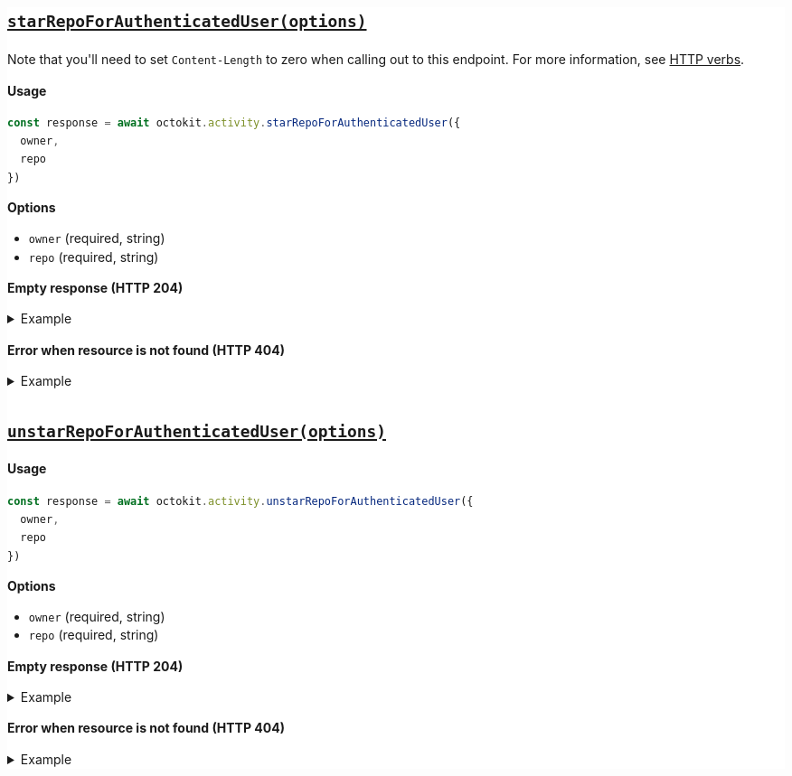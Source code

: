 ## [`starRepoForAuthenticatedUser(options)`](https://docs.github.com/rest/reference/activity#star-a-repository-for-the-authenticated-user)

Note that you'll need to set `Content-Length` to zero when calling out to this endpoint. For more information, see [HTTP verbs](https://docs.github.com/rest/overview/resources-in-the-rest-api#http-verbs).

**Usage**

```js
const response = await octokit.activity.starRepoForAuthenticatedUser({
  owner,
  repo
})
```

**Options**

- `owner` (required, string)
- `repo` (required, string)

**Empty response (HTTP 204)**

<details><summary>Example</summary></details>

**Error when resource is not found (HTTP 404)**

<details><summary>Example</summary></details>

## [`unstarRepoForAuthenticatedUser(options)`](https://docs.github.com/rest/reference/activity#unstar-a-repository-for-the-authenticated-user)

**Usage**

```js
const response = await octokit.activity.unstarRepoForAuthenticatedUser({
  owner,
  repo
})
```

**Options**

- `owner` (required, string)
- `repo` (required, string)

**Empty response (HTTP 204)**

<details><summary>Example</summary></details>

**Error when resource is not found (HTTP 404)**

<details><summary>Example</summary></details>
